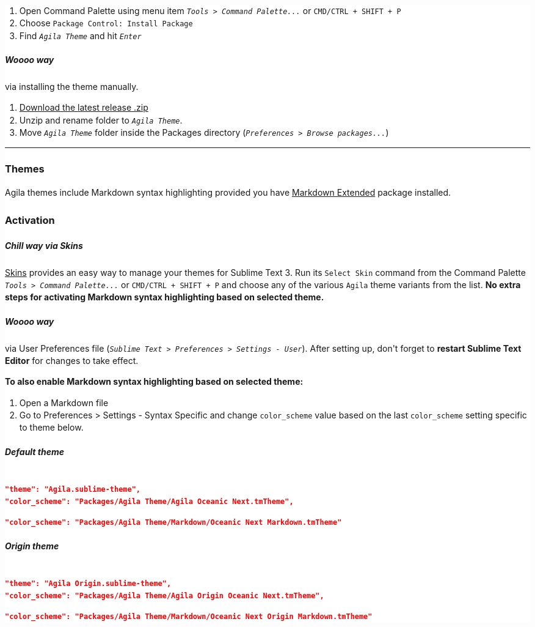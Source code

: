 1. Open Command Palette using menu item *`Tools > Command Palette...`* or `CMD/CTRL + SHIFT + P`
2. Choose `Package Control: Install Package`
3. Find *`Agila Theme`* and hit *`Enter`*

##### *Woooo* way
via installing the theme manually.

1. [Download the latest release .zip](https://github.com/arvi/Agila-Theme/releases)
2. Unzip and rename folder to *`Agila Theme`*.
3. Move *`Agila Theme`* folder inside the Packages directory (*`Preferences > Browse packages...`*)

---
### Themes
Agila themes include Markdown syntax highlighting provided you have [Markdown Extended](https://packagecontrol.io/packages/Markdown%20Extended) package installed.

### Activation
##### *Chill* way via Skins
[Skins](https://packagecontrol.io/packages/Skins) provides an easy way to manage your themes for Sublime Text 3. Run its `Select Skin` command from the Command Palette *`Tools > Command Palette...`* or `CMD/CTRL + SHIFT + P` and choose any of the various `Agila` theme variants from the list.
**No extra steps for activating Markdown syntax highlighting based on selected theme.**


##### *Woooo* way
via User Preferences file (*`Sublime Text > Preferences > Settings - User`*). After setting up,
don't forget to **restart Sublime Text Editor** for changes to take effect.

**To also enable Markdown syntax highlighting based on selected theme:**

1. Open a Markdown file
2. Go to Preferences > Settings - Syntax Specific and change `color_scheme` value based on the last `color_scheme` setting specific to theme below.

##### Default theme
#
```json
"theme": "Agila.sublime-theme",
"color_scheme": "Packages/Agila Theme/Agila Oceanic Next.tmTheme",
```

```json
"color_scheme": "Packages/Agila Theme/Markdown/Oceanic Next Markdown.tmTheme"
```

##### Origin theme
#
```json
"theme": "Agila Origin.sublime-theme",
"color_scheme": "Packages/Agila Theme/Agila Origin Oceanic Next.tmTheme",
```
```json
"color_scheme": "Packages/Agila Theme/Markdown/Oceanic Next Origin Markdown.tmTheme"
```

